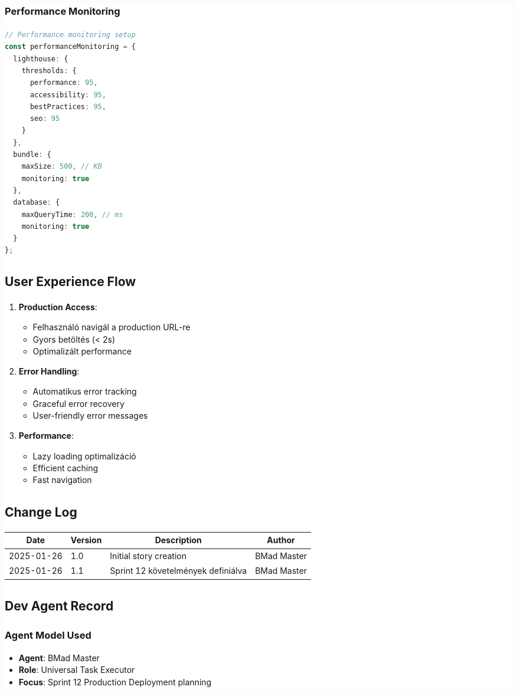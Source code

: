 ### Performance Monitoring
```typescript
// Performance monitoring setup
const performanceMonitoring = {
  lighthouse: {
    thresholds: {
      performance: 95,
      accessibility: 95,
      bestPractices: 95,
      seo: 95
    }
  },
  bundle: {
    maxSize: 500, // KB
    monitoring: true
  },
  database: {
    maxQueryTime: 200, // ms
    monitoring: true
  }
};
```

## User Experience Flow

1. **Production Access**:
   - Felhasználó navigál a production URL-re
   - Gyors betöltés (< 2s)
   - Optimalizált performance

2. **Error Handling**:
   - Automatikus error tracking
   - Graceful error recovery
   - User-friendly error messages

3. **Performance**:
   - Lazy loading optimalizáció
   - Efficient caching
   - Fast navigation

## Change Log

| Date | Version | Description | Author |
|------|---------|-------------|---------|
| 2025-01-26 | 1.0 | Initial story creation | BMad Master |
| 2025-01-26 | 1.1 | Sprint 12 követelmények definiálva | BMad Master |

## Dev Agent Record

### Agent Model Used
- **Agent**: BMad Master
- **Role**: Universal Task Executor
- **Focus**: Sprint 12 Production Deployment planning
